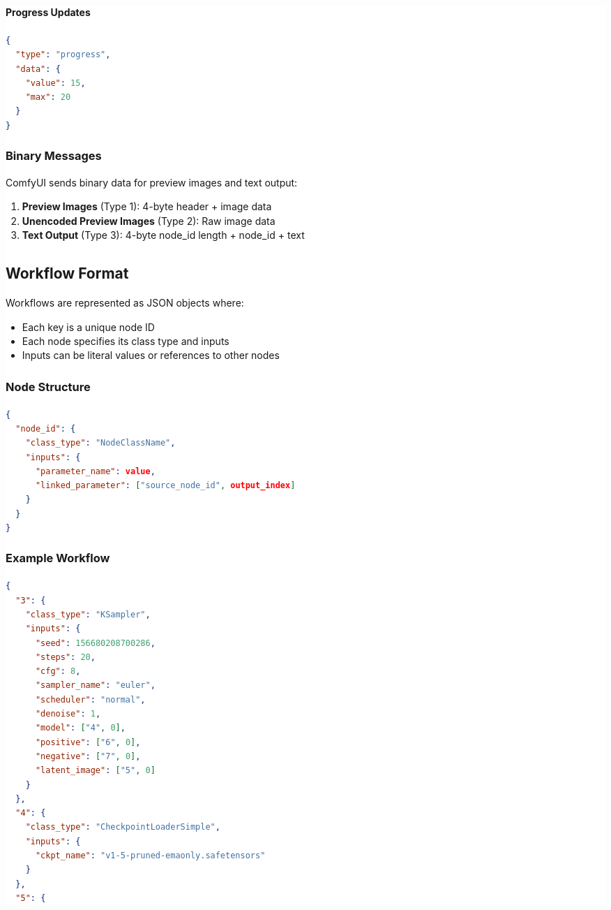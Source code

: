 #### Progress Updates
```json
{
  "type": "progress",
  "data": {
    "value": 15,
    "max": 20
  }
}
```

### Binary Messages

ComfyUI sends binary data for preview images and text output:

1. **Preview Images** (Type 1): 4-byte header + image data
2. **Unencoded Preview Images** (Type 2): Raw image data
3. **Text Output** (Type 3): 4-byte node_id length + node_id + text

## Workflow Format

Workflows are represented as JSON objects where:
- Each key is a unique node ID
- Each node specifies its class type and inputs
- Inputs can be literal values or references to other nodes

### Node Structure
```json
{
  "node_id": {
    "class_type": "NodeClassName",
    "inputs": {
      "parameter_name": value,
      "linked_parameter": ["source_node_id", output_index]
    }
  }
}
```

### Example Workflow
```json
{
  "3": {
    "class_type": "KSampler",
    "inputs": {
      "seed": 156680208700286,
      "steps": 20,
      "cfg": 8,
      "sampler_name": "euler",
      "scheduler": "normal",
      "denoise": 1,
      "model": ["4", 0],
      "positive": ["6", 0],
      "negative": ["7", 0],
      "latent_image": ["5", 0]
    }
  },
  "4": {
    "class_type": "CheckpointLoaderSimple",
    "inputs": {
      "ckpt_name": "v1-5-pruned-emaonly.safetensors"
    }
  },
  "5": {
```
